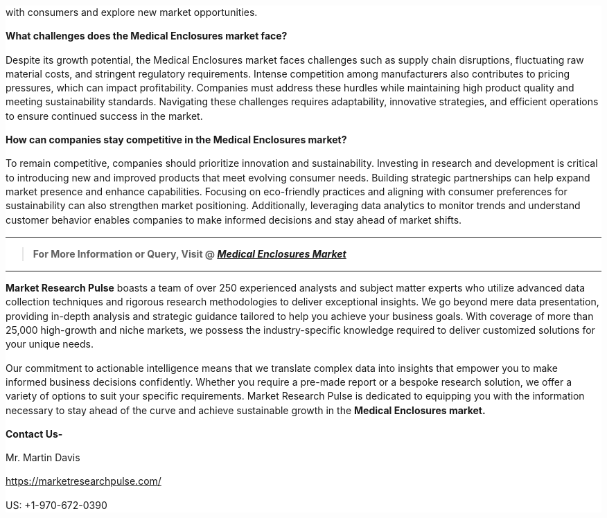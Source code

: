 with consumers and explore new market opportunities.</p><p><strong>What challenges does the Medical Enclosures market face?</strong></p><p>Despite its growth potential, the Medical Enclosures market faces challenges such as supply chain disruptions, fluctuating raw material costs, and stringent regulatory requirements. Intense competition among manufacturers also contributes to pricing pressures, which can impact profitability. Companies must address these hurdles while maintaining high product quality and meeting sustainability standards. Navigating these challenges requires adaptability, innovative strategies, and efficient operations to ensure continued success in the market.</p><p><strong>How can companies stay competitive in the Medical Enclosures market?</strong></p><p>To remain competitive, companies should prioritize innovation and sustainability. Investing in research and development is critical to introducing new and improved products that meet evolving consumer needs. Building strategic partnerships can help expand market presence and enhance capabilities. Focusing on eco-friendly practices and aligning with consumer preferences for sustainability can also strengthen market positioning. Additionally, leveraging data analytics to monitor trends and understand customer behavior enables companies to make informed decisions and stay ahead of market shifts.</p><hr /><blockquote><p><strong>For More Information or Query, Visit @&nbsp;<em><a href="https://marketresearchpulse.com/report/31214/medical-enclosures-market?utm_source=Linkedin&utm_medium=0115">Medical Enclosures Market</a></em></strong></p></blockquote><hr /><p><strong>Market Research Pulse</strong> boasts a team of over 250 experienced analysts and subject matter experts who utilize advanced data collection techniques and rigorous research methodologies to deliver exceptional insights. We go beyond mere data presentation, providing in-depth analysis and strategic guidance tailored to help you achieve your business goals. With coverage of more than 25,000 high-growth and niche markets, we possess the industry-specific knowledge required to deliver customized solutions for your unique needs.</p><p>Our commitment to actionable intelligence means that we translate complex data into insights that empower you to make informed business decisions confidently. Whether you require a pre-made report or a bespoke research solution, we offer a variety of options to suit your specific requirements. Market Research Pulse is dedicated to equipping you with the information necessary to stay ahead of the curve and achieve sustainable growth in the <strong>Medical Enclosures market.</strong></p><p><strong>Contact Us-</strong></p><p>Mr. Martin Davis</p><p>https://marketresearchpulse.com/</p><p>US: +1-970-672-0390</p>
